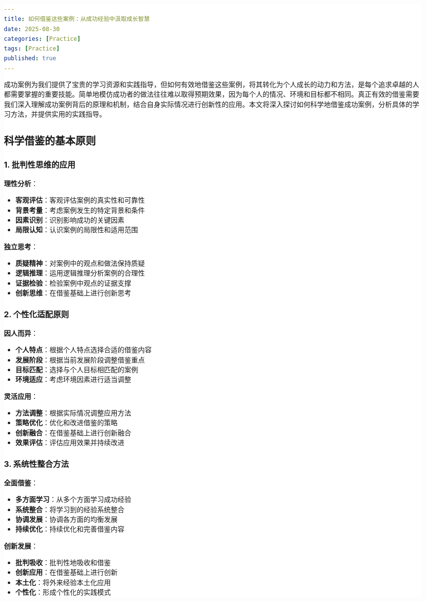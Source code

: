 ```yaml
---
title: 如何借鉴这些案例：从成功经验中汲取成长智慧
date: 2025-08-30
categories: [Practice]
tags: [Practice]
published: true
---
```


成功案例为我们提供了宝贵的学习资源和实践指导，但如何有效地借鉴这些案例，将其转化为个人成长的动力和方法，是每个追求卓越的人都需要掌握的重要技能。简单地模仿成功者的做法往往难以取得预期效果，因为每个人的情况、环境和目标都不相同。真正有效的借鉴需要我们深入理解成功案例背后的原理和机制，结合自身实际情况进行创新性的应用。本文将深入探讨如何科学地借鉴成功案例，分析具体的学习方法，并提供实用的实践指导。

## 科学借鉴的基本原则

### 1. 批判性思维的应用

**理性分析**：
- **客观评估**：客观评估案例的真实性和可靠性
- **背景考量**：考虑案例发生的特定背景和条件
- **因素识别**：识别影响成功的关键因素
- **局限认知**：认识案例的局限性和适用范围

**独立思考**：
- **质疑精神**：对案例中的观点和做法保持质疑
- **逻辑推理**：运用逻辑推理分析案例的合理性
- **证据检验**：检验案例中观点的证据支撑
- **创新思维**：在借鉴基础上进行创新思考

### 2. 个性化适配原则

**因人而异**：
- **个人特点**：根据个人特点选择合适的借鉴内容
- **发展阶段**：根据当前发展阶段调整借鉴重点
- **目标匹配**：选择与个人目标相匹配的案例
- **环境适应**：考虑环境因素进行适当调整

**灵活应用**：
- **方法调整**：根据实际情况调整应用方法
- **策略优化**：优化和改进借鉴的策略
- **创新融合**：在借鉴基础上进行创新融合
- **效果评估**：评估应用效果并持续改进

### 3. 系统性整合方法

**全面借鉴**：
- **多方面学习**：从多个方面学习成功经验
- **系统整合**：将学习到的经验系统整合
- **协调发展**：协调各方面的均衡发展
- **持续优化**：持续优化和完善借鉴内容

**创新发展**：
- **批判吸收**：批判性地吸收和借鉴
- **创新应用**：在借鉴基础上进行创新
- **本土化**：将外来经验本土化应用
- **个性化**：形成个性化的实践模式
